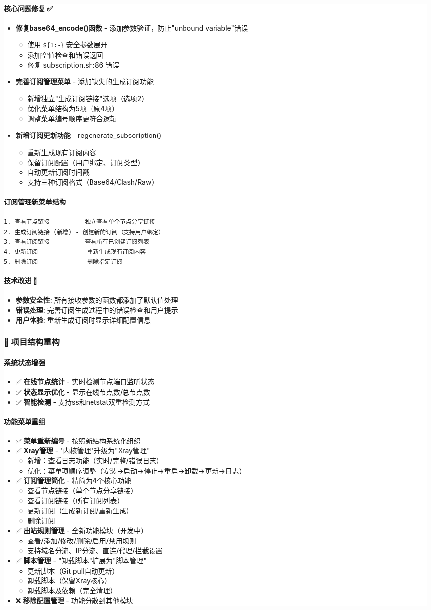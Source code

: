 #### 核心问题修复 ✅
- **修复base64_encode()函数** - 添加参数验证，防止"unbound variable"错误
  - 使用 `${1:-}` 安全参数展开
  - 添加空值检查和错误返回
  - 修复 subscription.sh:86 错误

- **完善订阅管理菜单** - 添加缺失的生成订阅功能
  - 新增独立"生成订阅链接"选项（选项2）
  - 优化菜单结构为5项（原4项）
  - 调整菜单编号顺序更符合逻辑

- **新增订阅更新功能** - regenerate_subscription()
  - 重新生成现有订阅内容
  - 保留订阅配置（用户绑定、订阅类型）
  - 自动更新订阅时间戳
  - 支持三种订阅格式（Base64/Clash/Raw）

#### 订阅管理新菜单结构
```
1. 查看节点链接        - 独立查看单个节点分享链接
2. 生成订阅链接 (新增) - 创建新的订阅（支持用户绑定）
3. 查看订阅链接        - 查看所有已创建订阅列表
4. 更新订阅            - 重新生成现有订阅内容
5. 删除订阅            - 删除指定订阅
```

#### 技术改进 🔧
- **参数安全性**: 所有接收参数的函数都添加了默认值处理
- **错误处理**: 完善订阅生成过程中的错误检查和用户提示
- **用户体验**: 重新生成订阅时显示详细配置信息

### 🎯 项目结构重构

#### 系统状态增强
- ✅ **在线节点统计** - 实时检测节点端口监听状态
- ✅ **状态显示优化** - 显示在线节点数/总节点数
- ✅ **智能检测** - 支持ss和netstat双重检测方式

#### 功能菜单重组
- ✅ **菜单重新编号** - 按照新结构系统化组织
- ✅ **Xray管理** - "内核管理"升级为"Xray管理"
  - 新增：查看日志功能（实时/完整/错误日志）
  - 优化：菜单项顺序调整（安装→启动→停止→重启→卸载→更新→日志）
- ✅ **订阅管理简化** - 精简为4个核心功能
  - 查看节点链接（单个节点分享链接）
  - 查看订阅链接（所有订阅列表）
  - 更新订阅（生成新订阅/重新生成）
  - 删除订阅
- ✅ **出站规则管理** - 全新功能模块（开发中）
  - 查看/添加/修改/删除/启用/禁用规则
  - 支持域名分流、IP分流、直连/代理/拦截设置
- ✅ **脚本管理** - "卸载脚本"扩展为"脚本管理"
  - 更新脚本（Git pull自动更新）
  - 卸载脚本（保留Xray核心）
  - 卸载脚本及依赖（完全清理）
- ❌ **移除配置管理** - 功能分散到其他模块
